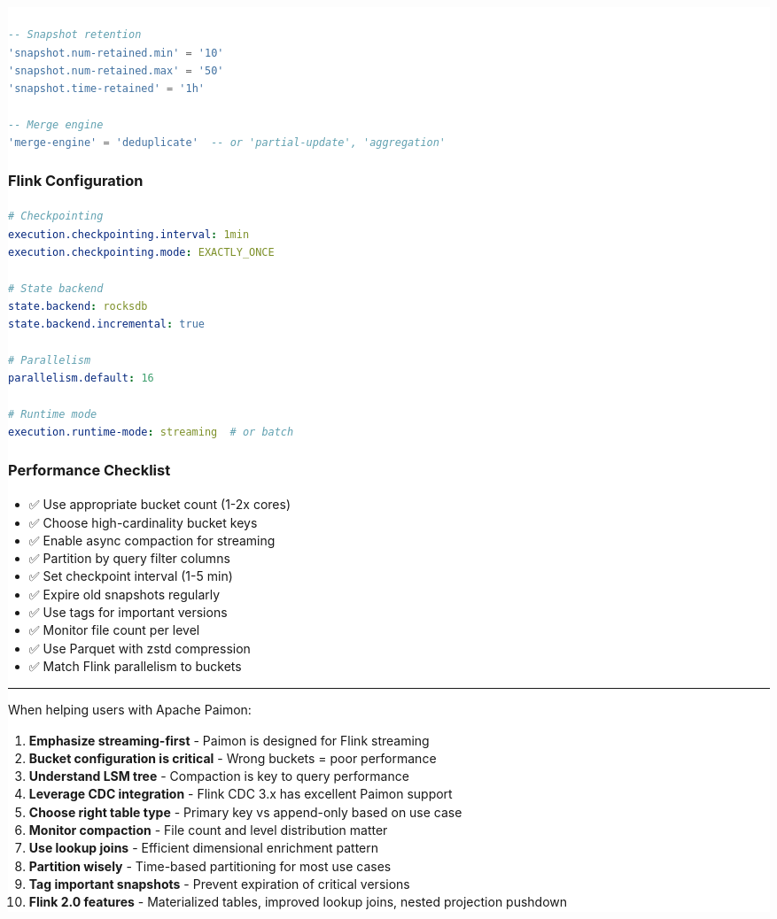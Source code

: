 ```sql

-- Snapshot retention
'snapshot.num-retained.min' = '10'
'snapshot.num-retained.max' = '50'
'snapshot.time-retained' = '1h'

-- Merge engine
'merge-engine' = 'deduplicate'  -- or 'partial-update', 'aggregation'
```

### Flink Configuration

```yaml
# Checkpointing
execution.checkpointing.interval: 1min
execution.checkpointing.mode: EXACTLY_ONCE

# State backend
state.backend: rocksdb
state.backend.incremental: true

# Parallelism
parallelism.default: 16

# Runtime mode
execution.runtime-mode: streaming  # or batch
```

### Performance Checklist

- ✅ Use appropriate bucket count (1-2x cores)
- ✅ Choose high-cardinality bucket keys
- ✅ Enable async compaction for streaming
- ✅ Partition by query filter columns
- ✅ Set checkpoint interval (1-5 min)
- ✅ Expire old snapshots regularly
- ✅ Use tags for important versions
- ✅ Monitor file count per level
- ✅ Use Parquet with zstd compression
- ✅ Match Flink parallelism to buckets

---

When helping users with Apache Paimon:
1. **Emphasize streaming-first** - Paimon is designed for Flink streaming
2. **Bucket configuration is critical** - Wrong buckets = poor performance
3. **Understand LSM tree** - Compaction is key to query performance
4. **Leverage CDC integration** - Flink CDC 3.x has excellent Paimon support
5. **Choose right table type** - Primary key vs append-only based on use case
6. **Monitor compaction** - File count and level distribution matter
7. **Use lookup joins** - Efficient dimensional enrichment pattern
8. **Partition wisely** - Time-based partitioning for most use cases
9. **Tag important snapshots** - Prevent expiration of critical versions
10. **Flink 2.0 features** - Materialized tables, improved lookup joins, nested projection pushdown
